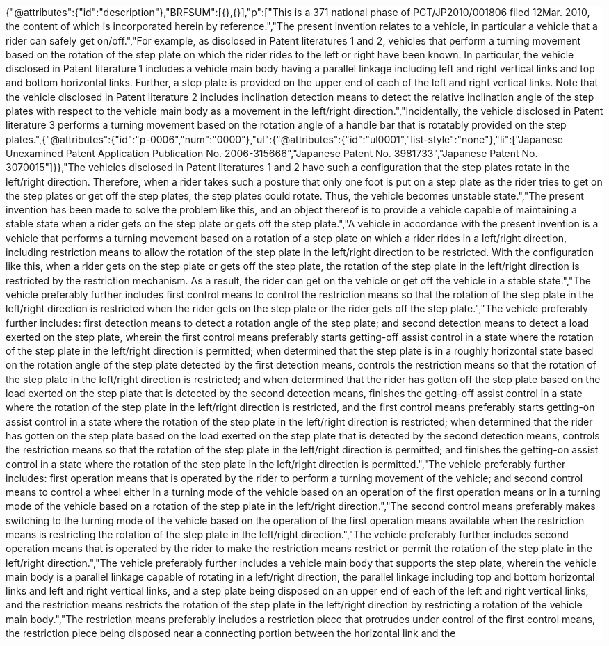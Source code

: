 {"@attributes":{"id":"description"},"BRFSUM":[{},{}],"p":["This is a 371 national phase of PCT\/JP2010\/001806 filed 12Mar. 2010, the content of which is incorporated herein by reference.","The present invention relates to a vehicle, in particular a vehicle that a rider can safely get on\/off.","For example, as disclosed in Patent literatures 1 and 2, vehicles that perform a turning movement based on the rotation of the step plate on which the rider rides to the left or right have been known. In particular, the vehicle disclosed in Patent literature 1 includes a vehicle main body having a parallel linkage including left and right vertical links and top and bottom horizontal links. Further, a step plate is provided on the upper end of each of the left and right vertical links. Note that the vehicle disclosed in Patent literature 2 includes inclination detection means to detect the relative inclination angle of the step plates with respect to the vehicle main body as a movement in the left\/right direction.","Incidentally, the vehicle disclosed in Patent literature 3 performs a turning movement based on the rotation angle of a handle bar that is rotatably provided on the step plates.",{"@attributes":{"id":"p-0006","num":"0000"},"ul":{"@attributes":{"id":"ul0001","list-style":"none"},"li":["Japanese Unexamined Patent Application Publication No. 2006-315666","Japanese Patent No. 3981733","Japanese Patent No. 3070015"]}},"The vehicles disclosed in Patent literatures 1 and 2 have such a configuration that the step plates rotate in the left\/right direction. Therefore, when a rider takes such a posture that only one foot is put on a step plate as the rider tries to get on the step plates or get off the step plates, the step plates could rotate. Thus, the vehicle becomes unstable state.","The present invention has been made to solve the problem like this, and an object thereof is to provide a vehicle capable of maintaining a stable state when a rider gets on the step plate or gets off the step plate.","A vehicle in accordance with the present invention is a vehicle that performs a turning movement based on a rotation of a step plate on which a rider rides in a left\/right direction, including restriction means to allow the rotation of the step plate in the left\/right direction to be restricted. With the configuration like this, when a rider gets on the step plate or gets off the step plate, the rotation of the step plate in the left\/right direction is restricted by the restriction mechanism. As a result, the rider can get on the vehicle  or get off the vehicle  in a stable state.","The vehicle preferably further includes first control means to control the restriction means so that the rotation of the step plate in the left\/right direction is restricted when the rider gets on the step plate or the rider gets off the step plate.","The vehicle preferably further includes: first detection means to detect a rotation angle of the step plate; and second detection means to detect a load exerted on the step plate, wherein the first control means preferably starts getting-off assist control in a state where the rotation of the step plate in the left\/right direction is permitted; when determined that the step plate is in a roughly horizontal state based on the rotation angle of the step plate detected by the first detection means, controls the restriction means so that the rotation of the step plate in the left\/right direction is restricted; and when determined that the rider has gotten off the step plate based on the load exerted on the step plate that is detected by the second detection means, finishes the getting-off assist control in a state where the rotation of the step plate in the left\/right direction is restricted, and the first control means preferably starts getting-on assist control in a state where the rotation of the step plate in the left\/right direction is restricted; when determined that the rider has gotten on the step plate based on the load exerted on the step plate that is detected by the second detection means, controls the restriction means so that the rotation of the step plate in the left\/right direction is permitted; and finishes the getting-on assist control in a state where the rotation of the step plate in the left\/right direction is permitted.","The vehicle preferably further includes: first operation means that is operated by the rider to perform a turning movement of the vehicle; and second control means to control a wheel either in a turning mode of the vehicle based on an operation of the first operation means or in a turning mode of the vehicle based on a rotation of the step plate in the left\/right direction.","The second control means preferably makes switching to the turning mode of the vehicle based on the operation of the first operation means available when the restriction means is restricting the rotation of the step plate in the left\/right direction.","The vehicle preferably further includes second operation means that is operated by the rider to make the restriction means restrict or permit the rotation of the step plate in the left\/right direction.","The vehicle preferably further includes a vehicle main body that supports the step plate, wherein the vehicle main body is a parallel linkage capable of rotating in a left\/right direction, the parallel linkage including top and bottom horizontal links and left and right vertical links, and a step plate being disposed on an upper end of each of the left and right vertical links, and the restriction means restricts the rotation of the step plate in the left\/right direction by restricting a rotation of the vehicle main body.","The restriction means preferably includes a restriction piece that protrudes under control of the first control means, the restriction piece being disposed near a connecting portion between the horizontal link and the